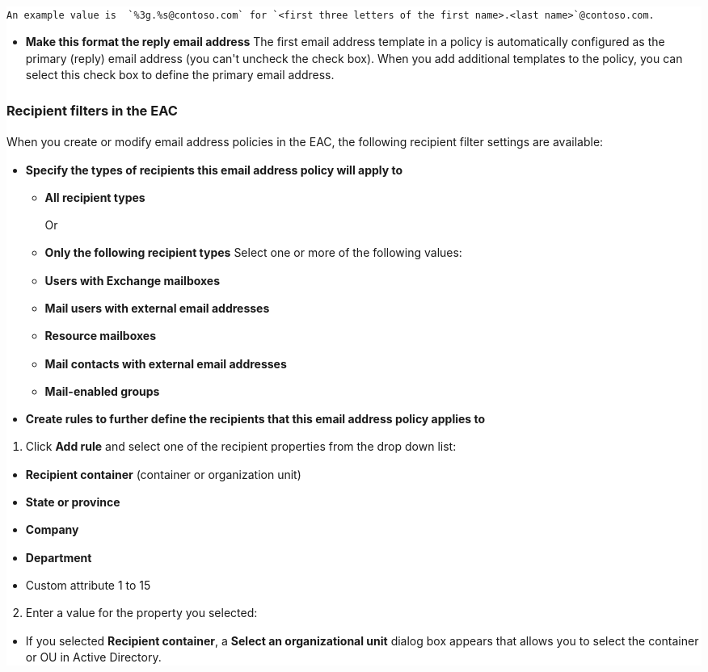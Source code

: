   

    An example value is  `%3g.%s@contoso.com` for `<first three letters of the first name>.<last name>`@contoso.com.
    
  
- **Make this format the reply email address** The first email address template in a policy is automatically configured as the primary (reply) email address (you can't uncheck the check box). When you add additional templates to the policy, you can select this check box to define the primary email address.
    
  

### Recipient filters in the EAC
<a name="EAC_RecipientFilters"> </a>

When you create or modify email address policies in the EAC, the following recipient filter settings are available:
  
    
    

- **Specify the types of recipients this email address policy will apply to**
    
  - **All recipient types**
    
    Or
    
  
  - **Only the following recipient types** Select one or more of the following values:
    
  - **Users with Exchange mailboxes**
    
  
  - **Mail users with external email addresses**
    
  
  - **Resource mailboxes**
    
  
  - **Mail contacts with external email addresses**
    
  
  - **Mail-enabled groups**
    
  
- **Create rules to further define the recipients that this email address policy applies to**
    
1. Click **Add rule** and select one of the recipient properties from the drop down list:
    
  - **Recipient container** (container or organization unit)
    
  
  - **State or province**
    
  
  - **Company**
    
  
  - **Department**
    
  
  - Custom attribute 1 to 15
    
  
2. Enter a value for the property you selected:
    
  - If you selected **Recipient container**, a **Select an organizational unit** dialog box appears that allows you to select the container or OU in Active Directory.
    